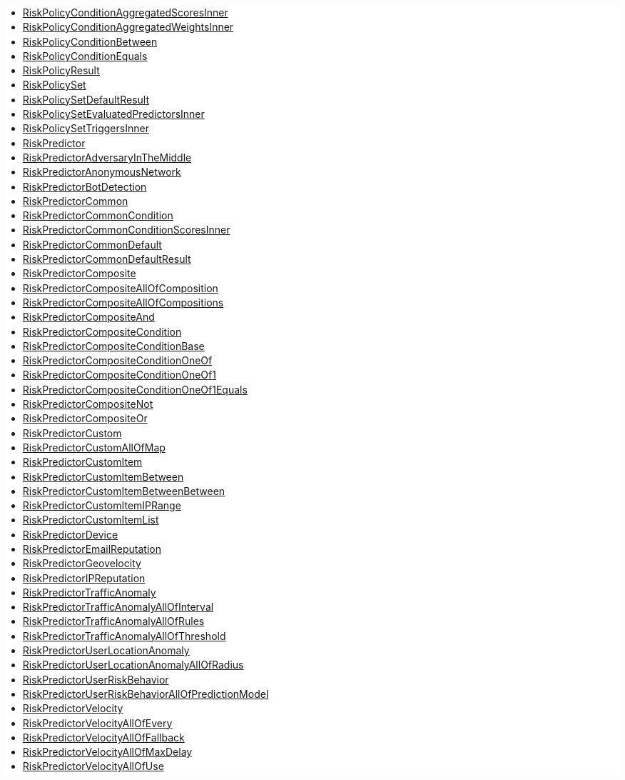  - [RiskPolicyConditionAggregatedScoresInner](docs/RiskPolicyConditionAggregatedScoresInner.md)
 - [RiskPolicyConditionAggregatedWeightsInner](docs/RiskPolicyConditionAggregatedWeightsInner.md)
 - [RiskPolicyConditionBetween](docs/RiskPolicyConditionBetween.md)
 - [RiskPolicyConditionEquals](docs/RiskPolicyConditionEquals.md)
 - [RiskPolicyResult](docs/RiskPolicyResult.md)
 - [RiskPolicySet](docs/RiskPolicySet.md)
 - [RiskPolicySetDefaultResult](docs/RiskPolicySetDefaultResult.md)
 - [RiskPolicySetEvaluatedPredictorsInner](docs/RiskPolicySetEvaluatedPredictorsInner.md)
 - [RiskPolicySetTriggersInner](docs/RiskPolicySetTriggersInner.md)
 - [RiskPredictor](docs/RiskPredictor.md)
 - [RiskPredictorAdversaryInTheMiddle](docs/RiskPredictorAdversaryInTheMiddle.md)
 - [RiskPredictorAnonymousNetwork](docs/RiskPredictorAnonymousNetwork.md)
 - [RiskPredictorBotDetection](docs/RiskPredictorBotDetection.md)
 - [RiskPredictorCommon](docs/RiskPredictorCommon.md)
 - [RiskPredictorCommonCondition](docs/RiskPredictorCommonCondition.md)
 - [RiskPredictorCommonConditionScoresInner](docs/RiskPredictorCommonConditionScoresInner.md)
 - [RiskPredictorCommonDefault](docs/RiskPredictorCommonDefault.md)
 - [RiskPredictorCommonDefaultResult](docs/RiskPredictorCommonDefaultResult.md)
 - [RiskPredictorComposite](docs/RiskPredictorComposite.md)
 - [RiskPredictorCompositeAllOfComposition](docs/RiskPredictorCompositeAllOfComposition.md)
 - [RiskPredictorCompositeAllOfCompositions](docs/RiskPredictorCompositeAllOfCompositions.md)
 - [RiskPredictorCompositeAnd](docs/RiskPredictorCompositeAnd.md)
 - [RiskPredictorCompositeCondition](docs/RiskPredictorCompositeCondition.md)
 - [RiskPredictorCompositeConditionBase](docs/RiskPredictorCompositeConditionBase.md)
 - [RiskPredictorCompositeConditionOneOf](docs/RiskPredictorCompositeConditionOneOf.md)
 - [RiskPredictorCompositeConditionOneOf1](docs/RiskPredictorCompositeConditionOneOf1.md)
 - [RiskPredictorCompositeConditionOneOf1Equals](docs/RiskPredictorCompositeConditionOneOf1Equals.md)
 - [RiskPredictorCompositeNot](docs/RiskPredictorCompositeNot.md)
 - [RiskPredictorCompositeOr](docs/RiskPredictorCompositeOr.md)
 - [RiskPredictorCustom](docs/RiskPredictorCustom.md)
 - [RiskPredictorCustomAllOfMap](docs/RiskPredictorCustomAllOfMap.md)
 - [RiskPredictorCustomItem](docs/RiskPredictorCustomItem.md)
 - [RiskPredictorCustomItemBetween](docs/RiskPredictorCustomItemBetween.md)
 - [RiskPredictorCustomItemBetweenBetween](docs/RiskPredictorCustomItemBetweenBetween.md)
 - [RiskPredictorCustomItemIPRange](docs/RiskPredictorCustomItemIPRange.md)
 - [RiskPredictorCustomItemList](docs/RiskPredictorCustomItemList.md)
 - [RiskPredictorDevice](docs/RiskPredictorDevice.md)
 - [RiskPredictorEmailReputation](docs/RiskPredictorEmailReputation.md)
 - [RiskPredictorGeovelocity](docs/RiskPredictorGeovelocity.md)
 - [RiskPredictorIPReputation](docs/RiskPredictorIPReputation.md)
 - [RiskPredictorTrafficAnomaly](docs/RiskPredictorTrafficAnomaly.md)
 - [RiskPredictorTrafficAnomalyAllOfInterval](docs/RiskPredictorTrafficAnomalyAllOfInterval.md)
 - [RiskPredictorTrafficAnomalyAllOfRules](docs/RiskPredictorTrafficAnomalyAllOfRules.md)
 - [RiskPredictorTrafficAnomalyAllOfThreshold](docs/RiskPredictorTrafficAnomalyAllOfThreshold.md)
 - [RiskPredictorUserLocationAnomaly](docs/RiskPredictorUserLocationAnomaly.md)
 - [RiskPredictorUserLocationAnomalyAllOfRadius](docs/RiskPredictorUserLocationAnomalyAllOfRadius.md)
 - [RiskPredictorUserRiskBehavior](docs/RiskPredictorUserRiskBehavior.md)
 - [RiskPredictorUserRiskBehaviorAllOfPredictionModel](docs/RiskPredictorUserRiskBehaviorAllOfPredictionModel.md)
 - [RiskPredictorVelocity](docs/RiskPredictorVelocity.md)
 - [RiskPredictorVelocityAllOfEvery](docs/RiskPredictorVelocityAllOfEvery.md)
 - [RiskPredictorVelocityAllOfFallback](docs/RiskPredictorVelocityAllOfFallback.md)
 - [RiskPredictorVelocityAllOfMaxDelay](docs/RiskPredictorVelocityAllOfMaxDelay.md)
 - [RiskPredictorVelocityAllOfUse](docs/RiskPredictorVelocityAllOfUse.md)
